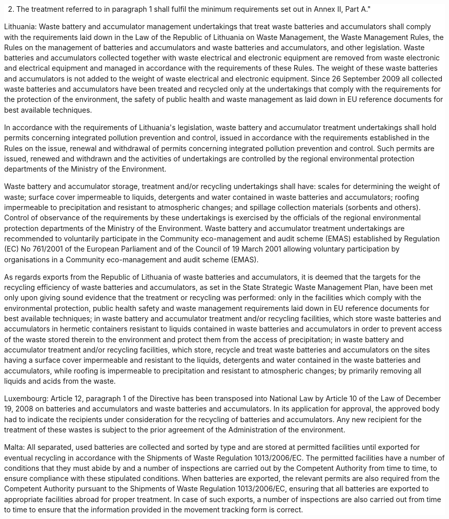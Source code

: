 2. The treatment referred to in paragraph 1 shall fulfil the minimum requirements set out in Annex II, Part A."

Lithuania: Waste battery and accumulator management undertakings that treat waste batteries and accumulators shall comply with the requirements laid down in the Law of the Republic of Lithuania on Waste Management, the Waste Management Rules, the Rules on the management of batteries and accumulators and waste batteries and accumulators, and other legislation. Waste batteries and accumulators collected together with waste electrical and electronic equipment are removed from waste electronic and electrical equipment and managed in accordance with the requirements of these Rules. The weight of these waste batteries and accumulators is not added to the weight of waste electrical and electronic equipment. Since 26 September 2009 all collected waste batteries and accumulators have been treated and recycled only at the undertakings that comply with the requirements for the protection of the environment, the safety of public health and waste management as laid down in EU reference documents for best available techniques.

In accordance with the requirements of Lithuania's legislation, waste battery and accumulator treatment undertakings shall hold permits concerning integrated pollution prevention and control, issued in accordance with the requirements established in the Rules on the issue, renewal and withdrawal of permits concerning integrated pollution prevention and control. Such permits are issued, renewed and withdrawn and the activities of undertakings are controlled by the regional environmental protection departments of the Ministry of the Environment.

Waste battery and accumulator storage, treatment and/or recycling undertakings shall have: scales for determining the weight of waste; surface cover impermeable to liquids, detergents and water contained in waste batteries and accumulators; roofing impermeable to precipitation and resistant to atmospheric changes; and spillage collection materials (sorbents and others). Control of observance of the requirements by these undertakings is exercised by the officials of the regional environmental protection departments of the Ministry of the Environment. Waste battery and accumulator treatment undertakings are recommended to voluntarily participate in the Community eco-management and audit scheme (EMAS) established by Regulation (EC) No 761/2001 of the European Parliament and of the Council of 19 March 2001 allowing voluntary participation by organisations in a Community eco-management and audit scheme (EMAS).

As regards exports from the Republic of Lithuania of waste batteries and accumulators, it is deemed that the targets for the recycling efficiency of waste batteries and accumulators, as set in the State Strategic Waste Management Plan, have been met only upon giving sound evidence that the treatment or recycling was performed: only in the facilities which comply with the environmental protection, public health safety and waste management requirements laid down in EU reference documents for best available techniques; in waste battery and accumulator treatment and/or recycling facilities, which store waste batteries and accumulators in hermetic containers resistant to liquids contained in waste batteries and accumulators in order to prevent access of the waste stored therein to the environment and protect them from the access of precipitation; in waste battery and accumulator treatment and/or recycling facilities, which store, recycle and treat waste batteries and accumulators on the sites having a surface cover impermeable and resistant to the liquids, detergents and water contained in the waste batteries and accumulators, while roofing is impermeable to precipitation and resistant to atmospheric changes; by primarily removing all liquids and acids from the waste.

Luxembourg: Article 12, paragraph 1 of the Directive has been transposed into National Law by Article 10 of the Law of December 19, 2008 on batteries and accumulators and waste batteries and accumulators. In its application for approval, the approved body had to indicate the recipients under consideration for the recycling of batteries and accumulators. Any new recipient for the treatment of these wastes is subject to the prior agreement of the Administration of the environment.

Malta: All separated, used batteries are collected and sorted by type and are stored at permitted facilities until exported for eventual recycling in accordance with the Shipments of Waste Regulation 1013/2006/EC. The permitted facilities have a number of conditions that they must abide by and a number of inspections are carried out by the Competent Authority from time to time, to ensure compliance with these stipulated conditions. When batteries are exported, the relevant permits are also required from the Competent Authority pursuant to the Shipments of Waste Regulation 1013/2006/EC, ensuring that all batteries are exported to appropriate facilities abroad for proper treatment. In case of such exports, a number of inspections are also carried out from time to time to ensure that the information provided in the movement tracking form is correct.
